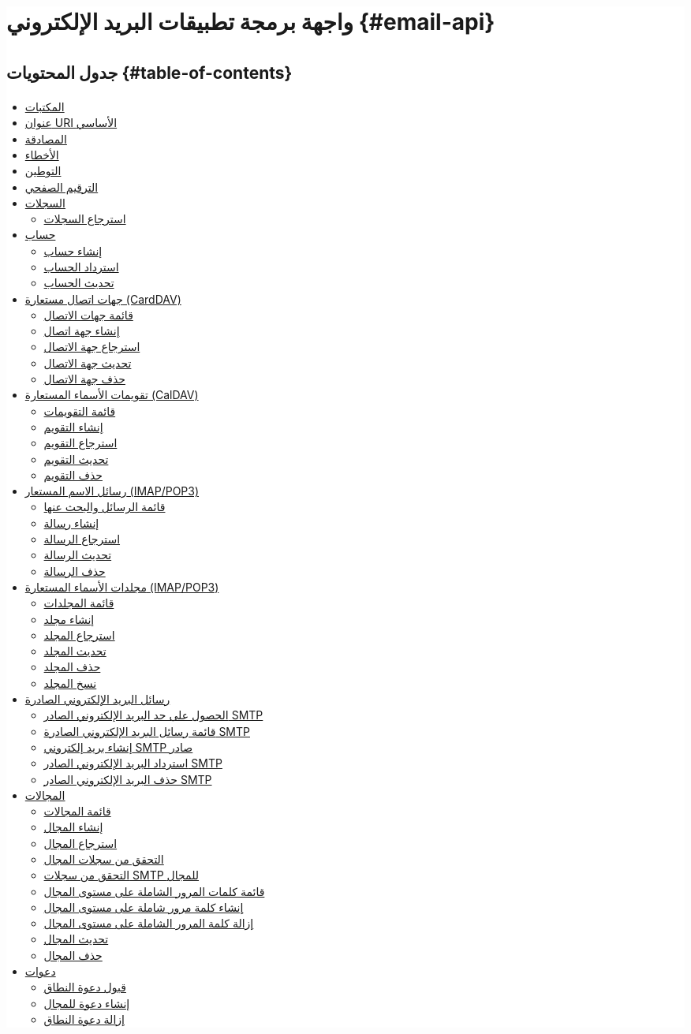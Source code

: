 # واجهة برمجة تطبيقات البريد الإلكتروني {#email-api}

## جدول المحتويات {#table-of-contents}

* [المكتبات](#libraries)
* [عنوان URI الأساسي](#base-uri)
* [المصادقة](#authentication)
* [الأخطاء](#errors)
* [التوطين](#localization)
* [الترقيم الصفحي](#pagination)
* [السجلات](#logs)
  * [استرجاع السجلات](#retrieve-logs)
* [حساب](#account)
  * [إنشاء حساب](#create-account)
  * [استرداد الحساب](#retrieve-account)
  * [تحديث الحساب](#update-account)
* [جهات اتصال مستعارة (CardDAV)](#alias-contacts-carddav)
  * [قائمة جهات الاتصال](#list-contacts)
  * [إنشاء جهة اتصال](#create-contact)
  * [استرجاع جهة الاتصال](#retrieve-contact)
  * [تحديث جهة الاتصال](#update-contact)
  * [حذف جهة الاتصال](#delete-contact)
* [تقويمات الأسماء المستعارة (CalDAV)](#alias-calendars-caldav)
  * [قائمة التقويمات](#list-calendars)
  * [إنشاء التقويم](#create-calendar)
  * [استرجاع التقويم](#retrieve-calendar)
  * [تحديث التقويم](#update-calendar)
  * [حذف التقويم](#delete-calendar)
* [رسائل الاسم المستعار (IMAP/POP3)](#alias-messages-imappop3)
  * [قائمة الرسائل والبحث عنها](#list-and-search-for-messages)
  * [إنشاء رسالة](#create-message)
  * [استرجاع الرسالة](#retrieve-message)
  * [تحديث الرسالة](#update-message)
  * [حذف الرسالة](#delete-message)
* [مجلدات الأسماء المستعارة (IMAP/POP3)](#alias-folders-imappop3)
  * [قائمة المجلدات](#list-folders)
  * [إنشاء مجلد](#create-folder)
  * [استرجاع المجلد](#retrieve-folder)
  * [تحديث المجلد](#update-folder)
  * [حذف المجلد](#delete-folder)
  * [نسخ المجلد](#copy-folder)
* [رسائل البريد الإلكتروني الصادرة](#outbound-emails)
  * [الحصول على حد البريد الإلكتروني الصادر SMTP](#get-outbound-smtp-email-limit)
  * [قائمة رسائل البريد الإلكتروني الصادرة SMTP](#list-outbound-smtp-emails)
  * [إنشاء بريد إلكتروني SMTP صادر](#create-outbound-smtp-email)
  * [استرداد البريد الإلكتروني الصادر SMTP](#retrieve-outbound-smtp-email)
  * [حذف البريد الإلكتروني الصادر SMTP](#delete-outbound-smtp-email)
* [المجالات](#domains)
  * [قائمة المجالات](#list-domains)
  * [إنشاء المجال](#create-domain)
  * [استرجاع المجال](#retrieve-domain)
  * [التحقق من سجلات المجال](#verify-domain-records)
  * [التحقق من سجلات SMTP للمجال](#verify-domain-smtp-records)
  * [قائمة كلمات المرور الشاملة على مستوى المجال](#list-domain-wide-catch-all-passwords)
  * [إنشاء كلمة مرور شاملة على مستوى المجال](#create-domain-wide-catch-all-password)
  * [إزالة كلمة المرور الشاملة على مستوى المجال](#remove-domain-wide-catch-all-password)
  * [تحديث المجال](#update-domain)
  * [حذف المجال](#delete-domain)
* [دعوات](#invites)
  * [قبول دعوة النطاق](#accept-domain-invite)
  * [إنشاء دعوة للمجال](#create-domain-invite)
  * [إزالة دعوة النطاق](#remove-domain-invite)